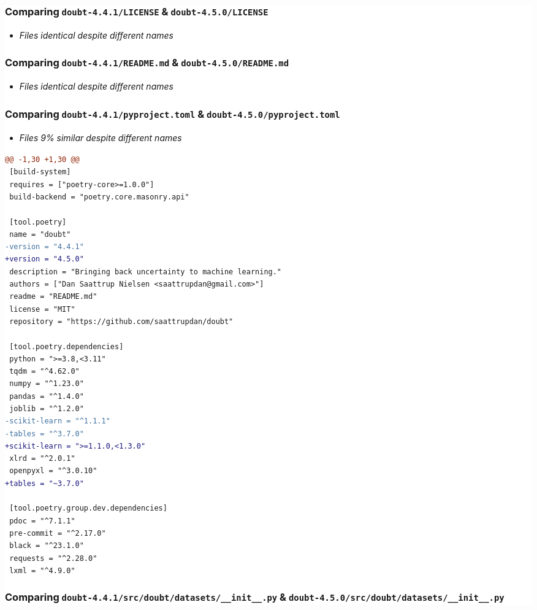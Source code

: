 ### Comparing `doubt-4.4.1/LICENSE` & `doubt-4.5.0/LICENSE`

 * *Files identical despite different names*

### Comparing `doubt-4.4.1/README.md` & `doubt-4.5.0/README.md`

 * *Files identical despite different names*

### Comparing `doubt-4.4.1/pyproject.toml` & `doubt-4.5.0/pyproject.toml`

 * *Files 9% similar despite different names*

```diff
@@ -1,30 +1,30 @@
 [build-system]
 requires = ["poetry-core>=1.0.0"]
 build-backend = "poetry.core.masonry.api"
 
 [tool.poetry]
 name = "doubt"
-version = "4.4.1"
+version = "4.5.0"
 description = "Bringing back uncertainty to machine learning."
 authors = ["Dan Saattrup Nielsen <saattrupdan@gmail.com>"]
 readme = "README.md"
 license = "MIT"
 repository = "https://github.com/saattrupdan/doubt"
 
 [tool.poetry.dependencies]
 python = ">=3.8,<3.11"
 tqdm = "^4.62.0"
 numpy = "^1.23.0"
 pandas = "^1.4.0"
 joblib = "^1.2.0"
-scikit-learn = "^1.1.1"
-tables = "^3.7.0"
+scikit-learn = ">=1.1.0,<1.3.0"
 xlrd = "^2.0.1"
 openpyxl = "^3.0.10"
+tables = "~3.7.0"
 
 [tool.poetry.group.dev.dependencies]
 pdoc = "^7.1.1"
 pre-commit = "^2.17.0"
 black = "^23.1.0"
 requests = "^2.28.0"
 lxml = "^4.9.0"
```

### Comparing `doubt-4.4.1/src/doubt/datasets/__init__.py` & `doubt-4.5.0/src/doubt/datasets/__init__.py`
